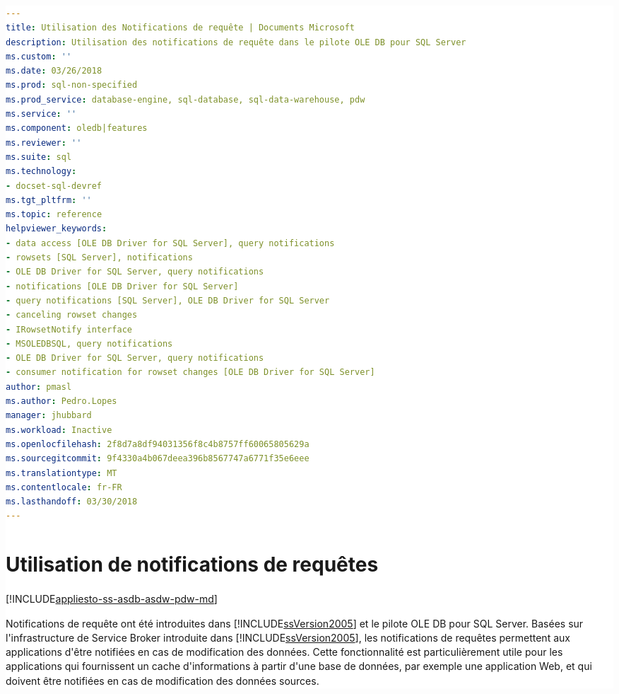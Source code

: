 ```yaml
---
title: Utilisation des Notifications de requête | Documents Microsoft
description: Utilisation des notifications de requête dans le pilote OLE DB pour SQL Server
ms.custom: ''
ms.date: 03/26/2018
ms.prod: sql-non-specified
ms.prod_service: database-engine, sql-database, sql-data-warehouse, pdw
ms.service: ''
ms.component: oledb|features
ms.reviewer: ''
ms.suite: sql
ms.technology:
- docset-sql-devref
ms.tgt_pltfrm: ''
ms.topic: reference
helpviewer_keywords:
- data access [OLE DB Driver for SQL Server], query notifications
- rowsets [SQL Server], notifications
- OLE DB Driver for SQL Server, query notifications
- notifications [OLE DB Driver for SQL Server]
- query notifications [SQL Server], OLE DB Driver for SQL Server
- canceling rowset changes
- IRowsetNotify interface
- MSOLEDBSQL, query notifications
- OLE DB Driver for SQL Server, query notifications
- consumer notification for rowset changes [OLE DB Driver for SQL Server]
author: pmasl
ms.author: Pedro.Lopes
manager: jhubbard
ms.workload: Inactive
ms.openlocfilehash: 2f8d7a8df94031356f8c4b8757ff60065805629a
ms.sourcegitcommit: 9f4330a4b067deea396b8567747a6771f35e6eee
ms.translationtype: MT
ms.contentlocale: fr-FR
ms.lasthandoff: 03/30/2018
---
```

# <a name="working-with-query-notifications"></a>Utilisation de notifications de requêtes
[!INCLUDE[appliesto-ss-asdb-asdw-pdw-md](../../../includes/appliesto-ss-asdb-asdw-pdw-md.md)]

  Notifications de requête ont été introduites dans [!INCLUDE[ssVersion2005](../../../includes/ssversion2005-md.md)] et le pilote OLE DB pour SQL Server. Basées sur l'infrastructure de Service Broker introduite dans [!INCLUDE[ssVersion2005](../../../includes/ssversion2005-md.md)], les notifications de requêtes permettent aux applications d'être notifiées en cas de modification des données. Cette fonctionnalité est particulièrement utile pour les applications qui fournissent un cache d'informations à partir d'une base de données, par exemple une application Web, et qui doivent être notifiées en cas de modification des données sources.  
  